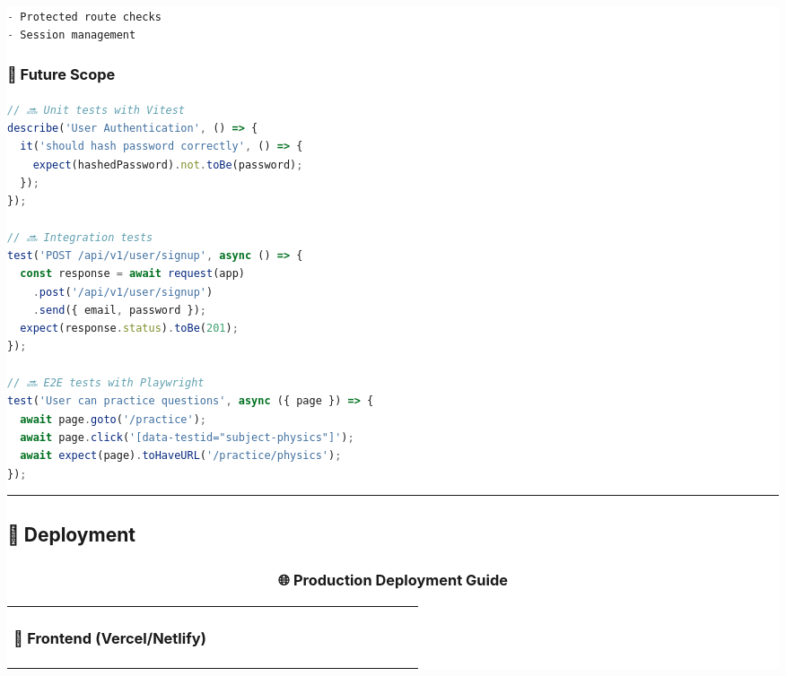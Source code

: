 ```typescript
- Protected route checks
- Session management
```

</td>
<td width="50%">

### 🔮 Future Scope

```typescript
// 🔜 Unit tests with Vitest
describe('User Authentication', () => {
  it('should hash password correctly', () => {
    expect(hashedPassword).not.toBe(password);
  });
});

// 🔜 Integration tests
test('POST /api/v1/user/signup', async () => {
  const response = await request(app)
    .post('/api/v1/user/signup')
    .send({ email, password });
  expect(response.status).toBe(201);
});

// 🔜 E2E tests with Playwright
test('User can practice questions', async ({ page }) => {
  await page.goto('/practice');
  await page.click('[data-testid="subject-physics"]');
  await expect(page).toHaveURL('/practice/physics');
});
```

</td>
</tr>
</table>

---

## 🚀 Deployment

<div align="center">

### 🌐 Production Deployment Guide

</div>

<table>
<tr>
<td width="50%">

### 📱 Frontend (Vercel/Netlify)
